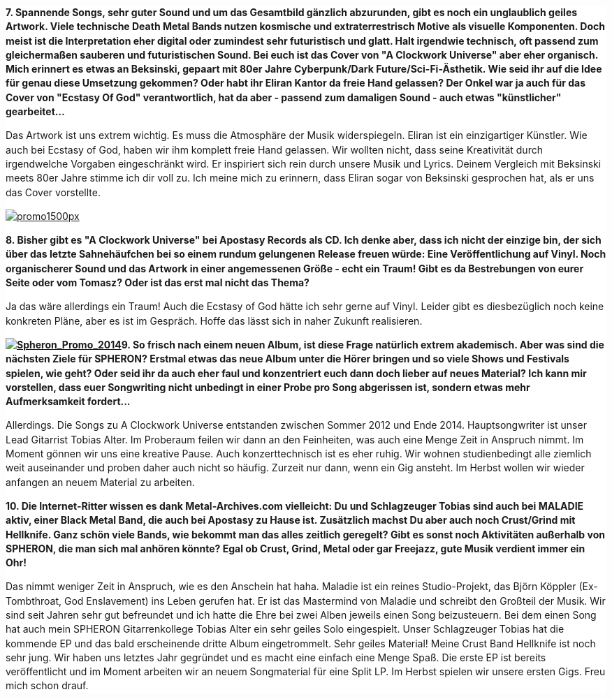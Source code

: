**7. Spannende Songs, sehr guter Sound und um das Gesamtbild gänzlich abzurunden, gibt es noch ein unglaublich geiles Artwork. Viele technische Death Metal Bands nutzen kosmische und extraterrestrisch Motive als visuelle Komponenten. Doch meist ist die Interpretation eher digital oder zumindest sehr futuristisch und glatt. Halt irgendwie technisch, oft passend zum gleichermaßen sauberen und futuristischen Sound. Bei euch ist das Cover von "A Clockwork Universe" aber eher organisch. Mich erinnert es etwas an Beksinski, gepaart mit 80er Jahre Cyberpunk/Dark Future/Sci-Fi-Ästhetik. Wie seid ihr auf die Idee für genau diese Umsetzung gekommen? Oder habt ihr Eliran Kantor da freie Hand gelassen? Der Onkel war ja auch für das Cover von "Ecstasy Of God" verantwortlich, hat da aber - passend zum damaligen Sound - auch etwas "künstlicher" gearbeitet…**

Das Artwork ist uns extrem wichtig. Es muss die Atmosphäre der Musik widerspiegeln. Eliran ist ein einzigartiger Künstler. Wie auch bei Ecstasy of God, haben wir ihm komplett freie Hand gelassen. Wir wollten nicht, dass seine Kreativität durch irgendwelche Vorgaben eingeschränkt wird. Er inspiriert sich rein durch unsere Musik und Lyrics. Deinem Vergleich mit Beksinski meets 80er Jahre stimme ich dir voll zu. Ich meine mich zu erinnern, dass Eliran sogar von Beksinski gesprochen hat, als er uns das Cover vorstellte.

<a href="http://necroslaughter.de/wp-content/uploads/2016/07/promo1500px.jpg"><img class="aligncenter size-large wp-image-15222" src="http://necroslaughter.de/wp-content/uploads/2016/07/promo1500px-690x690.jpg" alt="promo1500px" width="680" height="680" /></a>

**8. Bisher gibt es "A Clockwork Universe" bei Apostasy Records als CD. Ich denke aber, dass ich nicht der einzige bin, der sich über das letzte Sahnehäufchen bei so einem rundum gelungenen Release freuen würde: Eine Veröffentlichung auf Vinyl. Noch organischerer Sound und das Artwork in einer angemessenen Größe - echt ein Traum! Gibt es da Bestrebungen von eurer Seite oder vom Tomasz? Oder ist das erst mal nicht das Thema?**

Ja das wäre allerdings ein Traum! Auch die Ecstasy of God hätte ich sehr gerne auf Vinyl. Leider gibt es diesbezüglich noch keine konkreten Pläne, aber es ist im Gespräch. Hoffe das lässt sich in naher Zukunft realisieren.

**<a href="http://necroslaughter.de/wp-content/uploads/2016/07/Spheron_Promo_2014.jpg"><img class="alignright wp-image-15225" src="http://necroslaughter.de/wp-content/uploads/2016/07/Spheron_Promo_2014-200x130.jpg" alt="Spheron_Promo_2014" width="300" height="195" /></a>9. So frisch nach einem neuen Album, ist diese Frage natürlich extrem akademisch. Aber was sind die nächsten Ziele für SPHERON? Erstmal etwas das neue Album unter die Hörer bringen und so viele Shows und Festivals spielen, wie geht? Oder seid ihr da auch eher faul und konzentriert euch dann doch lieber auf neues Material? Ich kann mir vorstellen, dass euer Songwriting nicht unbedingt in einer Probe pro Song abgerissen ist, sondern etwas mehr Aufmerksamkeit fordert...**

Allerdings. Die Songs zu A Clockwork Universe entstanden zwischen Sommer 2012 und Ende 2014. Hauptsongwriter ist unser Lead Gitarrist Tobias Alter. Im Proberaum feilen wir dann an den Feinheiten, was auch eine Menge Zeit in Anspruch nimmt. Im Moment gönnen wir uns eine kreative Pause. Auch konzerttechnisch ist es eher ruhig. Wir wohnen studienbedingt alle ziemlich weit auseinander und proben daher auch nicht so häufig. Zurzeit nur dann, wenn ein Gig ansteht. Im Herbst wollen wir wieder anfangen an neuem Material zu arbeiten.

**10. Die Internet-Ritter wissen es dank Metal-Archives.com vielleicht: Du und Schlagzeuger Tobias sind auch bei MALADIE aktiv, einer Black Metal Band, die auch bei Apostasy zu Hause ist. Zusätzlich machst Du aber auch noch Crust/Grind mit Hellknife. Ganz schön viele Bands, wie bekommt man das alles zeitlich geregelt? Gibt es sonst noch Aktivitäten außerhalb von SPHERON, die man sich mal anhören könnte? Egal ob Crust, Grind, Metal oder gar Freejazz, gute Musik verdient immer ein Ohr!**

Das nimmt weniger Zeit in Anspruch, wie es den Anschein hat haha. Maladie ist ein reines Studio-Projekt, das Björn Köppler (Ex-Tombthroat, God Enslavement) ins Leben gerufen hat. Er ist das Mastermind von Maladie und schreibt den Großteil der Musik. Wir sind seit Jahren sehr gut befreundet und ich hatte die Ehre bei zwei Alben jeweils einen Song beizusteuern. Bei dem einen Song hat auch mein SPHERON Gitarrenkollege Tobias Alter ein sehr geiles Solo eingespielt. Unser Schlagzeuger Tobias hat die kommende EP und das bald erscheinende dritte Album eingetrommelt. Sehr geiles Material!
Meine Crust Band Hellknife ist noch sehr jung. Wir haben uns letztes Jahr gegründet und es macht eine einfach eine Menge Spaß. Die erste EP ist bereits veröffentlicht und im Moment arbeiten wir an neuem Songmaterial für eine Split LP. Im Herbst spielen wir unsere ersten Gigs. Freu mich schon drauf.
